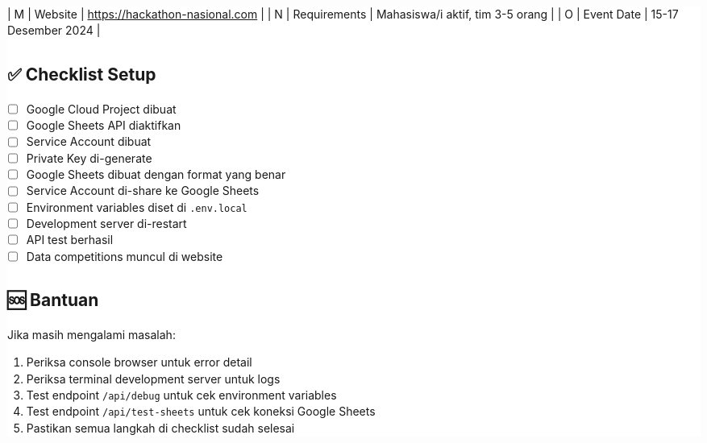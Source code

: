 | M | Website | https://hackathon-nasional.com |
| N | Requirements | Mahasiswa/i aktif, tim 3-5 orang |
| O | Event Date | 15-17 Desember 2024 |

## ✅ Checklist Setup

- [ ] Google Cloud Project dibuat
- [ ] Google Sheets API diaktifkan
- [ ] Service Account dibuat
- [ ] Private Key di-generate
- [ ] Google Sheets dibuat dengan format yang benar
- [ ] Service Account di-share ke Google Sheets
- [ ] Environment variables diset di `.env.local`
- [ ] Development server di-restart
- [ ] API test berhasil
- [ ] Data competitions muncul di website

## 🆘 Bantuan

Jika masih mengalami masalah:

1. Periksa console browser untuk error detail
2. Periksa terminal development server untuk logs
3. Test endpoint `/api/debug` untuk cek environment variables
4. Test endpoint `/api/test-sheets` untuk cek koneksi Google Sheets
5. Pastikan semua langkah di checklist sudah selesai 